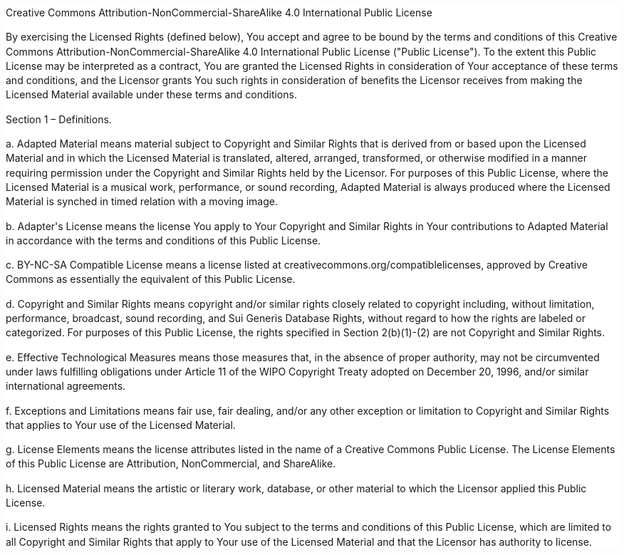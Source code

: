 Creative Commons Attribution-NonCommercial-ShareAlike 4.0 International Public
License

By exercising the Licensed Rights (defined below), You accept and agree to
be bound by the terms and conditions of this Creative Commons Attribution-NonCommercial-ShareAlike
4.0 International Public License ("Public License"). To the extent this Public
License may be interpreted as a contract, You are granted the Licensed Rights
in consideration of Your acceptance of these terms and conditions, and the
Licensor grants You such rights in consideration of benefits the Licensor
receives from making the Licensed Material available under these terms and
conditions.

Section 1 – Definitions.

a. Adapted Material means material subject to Copyright and Similar Rights
that is derived from or based upon the Licensed Material and in which the
Licensed Material is translated, altered, arranged, transformed, or otherwise
modified in a manner requiring permission under the Copyright and Similar
Rights held by the Licensor. For purposes of this Public License, where the
Licensed Material is a musical work, performance, or sound recording, Adapted
Material is always produced where the Licensed Material is synched in timed
relation with a moving image.

b. Adapter's License means the license You apply to Your Copyright and Similar
Rights in Your contributions to Adapted Material in accordance with the terms
and conditions of this Public License.

c. BY-NC-SA Compatible License means a license listed at creativecommons.org/compatiblelicenses,
approved by Creative Commons as essentially the equivalent of this Public
License.

d. Copyright and Similar Rights means copyright and/or similar rights closely
related to copyright including, without limitation, performance, broadcast,
sound recording, and Sui Generis Database Rights, without regard to how the
rights are labeled or categorized. For purposes of this Public License, the
rights specified in Section 2(b)(1)-(2) are not Copyright and Similar Rights.

e. Effective Technological Measures means those measures that, in the absence
of proper authority, may not be circumvented under laws fulfilling obligations
under Article 11 of the WIPO Copyright Treaty adopted on December 20, 1996,
and/or similar international agreements.

f. Exceptions and Limitations means fair use, fair dealing, and/or any other
exception or limitation to Copyright and Similar Rights that applies to Your
use of the Licensed Material.

g. License Elements means the license attributes listed in the name of a Creative
Commons Public License. The License Elements of this Public License are Attribution,
NonCommercial, and ShareAlike.

h. Licensed Material means the artistic or literary work, database, or other
material to which the Licensor applied this Public License.

i. Licensed Rights means the rights granted to You subject to the terms and
conditions of this Public License, which are limited to all Copyright and
Similar Rights that apply to Your use of the Licensed Material and that the
Licensor has authority to license.
